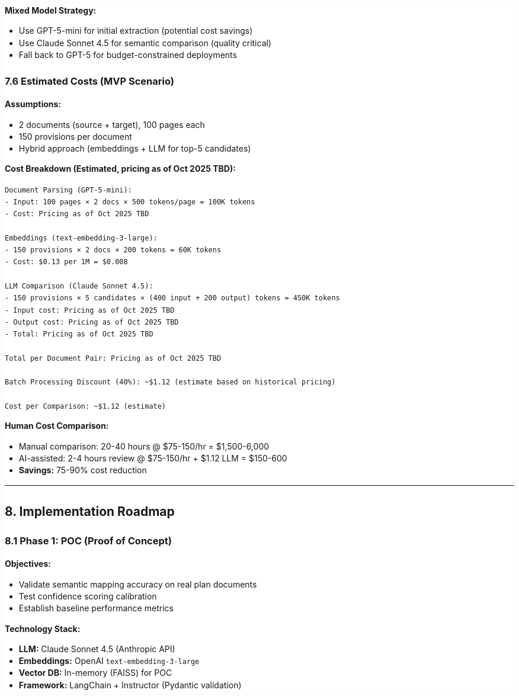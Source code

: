 **Mixed Model Strategy:**
- Use GPT-5-mini for initial extraction (potential cost savings)
- Use Claude Sonnet 4.5 for semantic comparison (quality critical)
- Fall back to GPT-5 for budget-constrained deployments

### 7.6 Estimated Costs (MVP Scenario)

**Assumptions:**
- 2 documents (source + target), 100 pages each
- 150 provisions per document
- Hybrid approach (embeddings + LLM for top-5 candidates)

**Cost Breakdown (Estimated, pricing as of Oct 2025 TBD):**
```
Document Parsing (GPT-5-mini):
- Input: 100 pages × 2 docs × 500 tokens/page = 100K tokens
- Cost: Pricing as of Oct 2025 TBD

Embeddings (text-embedding-3-large):
- 150 provisions × 2 docs × 200 tokens = 60K tokens
- Cost: $0.13 per 1M = $0.008

LLM Comparison (Claude Sonnet 4.5):
- 150 provisions × 5 candidates × (400 input + 200 output) tokens = 450K tokens
- Input cost: Pricing as of Oct 2025 TBD
- Output cost: Pricing as of Oct 2025 TBD
- Total: Pricing as of Oct 2025 TBD

Total per Document Pair: Pricing as of Oct 2025 TBD

Batch Processing Discount (40%): ~$1.12 (estimate based on historical pricing)

Cost per Comparison: ~$1.12 (estimate)
```

**Human Cost Comparison:**
- Manual comparison: 20-40 hours @ $75-150/hr = $1,500-6,000
- AI-assisted: 2-4 hours review @ $75-150/hr + $1.12 LLM = $150-600
- **Savings:** 75-90% cost reduction

---

## 8. Implementation Roadmap

### 8.1 Phase 1: POC (Proof of Concept)

**Objectives:**
- Validate semantic mapping accuracy on real plan documents
- Test confidence scoring calibration
- Establish baseline performance metrics

**Technology Stack:**
- **LLM:** Claude Sonnet 4.5 (Anthropic API)
- **Embeddings:** OpenAI `text-embedding-3-large`
- **Vector DB:** In-memory (FAISS) for POC
- **Framework:** LangChain + Instructor (Pydantic validation)
